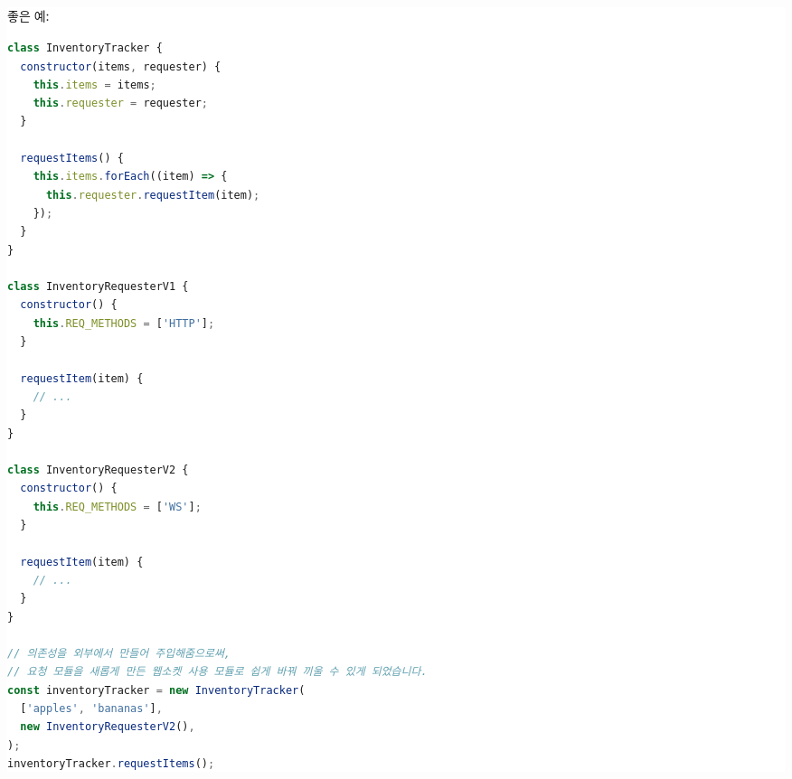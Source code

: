 좋은 예:

```jsx
class InventoryTracker {
  constructor(items, requester) {
    this.items = items;
    this.requester = requester;
  }

  requestItems() {
    this.items.forEach((item) => {
      this.requester.requestItem(item);
    });
  }
}

class InventoryRequesterV1 {
  constructor() {
    this.REQ_METHODS = ['HTTP'];
  }

  requestItem(item) {
    // ...
  }
}

class InventoryRequesterV2 {
  constructor() {
    this.REQ_METHODS = ['WS'];
  }

  requestItem(item) {
    // ...
  }
}

// 의존성을 외부에서 만들어 주입해줌으로써,
// 요청 모듈을 새롭게 만든 웹소켓 사용 모듈로 쉽게 바꿔 끼울 수 있게 되었습니다.
const inventoryTracker = new InventoryTracker(
  ['apples', 'bananas'],
  new InventoryRequesterV2(),
);
inventoryTracker.requestItems();
```
